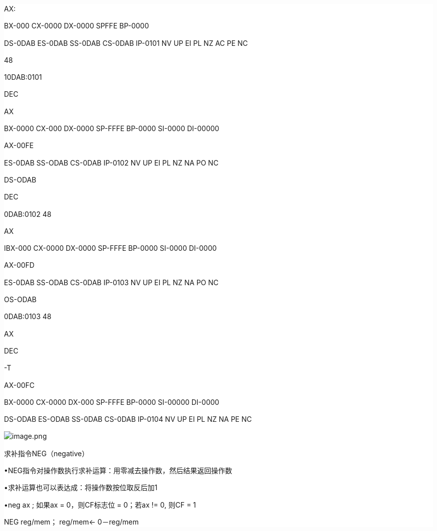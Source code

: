 AX:

BX-000 CX-0000 DX-0000 SPFFE BP-0000

DS-0DAB ES-0DAB SS-0DAB CS-0DAB IP-0101 NV UP EI PL NZ AC PE NC

48

10DAB:0101

DEC

AX

BX-0000 CX-000 DX-0000 SP-FFFE BP-0000 SI-0000 DI-00000

AX-00FE

ES-0DAB SS-ODAB CS-0DAB IP-0102 NV UP EI PL NZ NA PO NC

DS-ODAB

DEC

0DAB:0102 48

AX

IBX-000 CX-0000 DX-0000 SP-FFFE BP-0000 SI-0000 DI-0000

AX-00FD

ES-0DAB SS-ODAB CS-0DAB IP-0103 NV UP EI PL NZ NA PO NC

OS-ODAB

0DAB:0103 48

AX

DEC

-T

AX-00FC

BX-0000 CX-0000 DX-000 SP-FFFE BP-0000 SI-00000 DI-0000

DS-ODAB ES-ODAB SS-0DAB CS-0DAB IP-0104 NV UP EI PL NZ NA PE NC

![image.png](./notesimg/1652191082602-6b310d18-26c3-4d14-965a-cb6bb002943d.png)





 求补指令NEG（negative） 

•NEG指令对操作数执行求补运算：用零减去操作数，然后结果返回操作数

•求补运算也可以表达成：将操作数按位取反后加1

•neg ax  ; 如果ax = 0，则CF标志位 = 0；若ax != 0, 则CF = 1

NEG reg/mem；      reg/mem←  0－reg/mem
